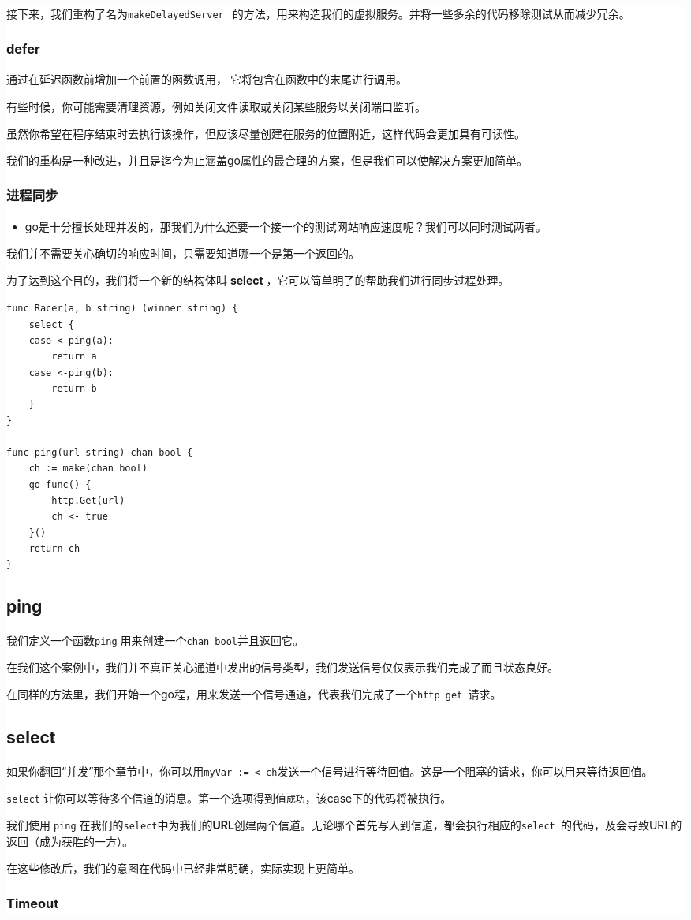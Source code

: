 接下来，我们重构了名为`makeDelayedServer ` 的方法，用来构造我们的虚拟服务。并将一些多余的代码移除测试从而减少冗余。

###  defer
通过在延迟函数前增加一个前置的函数调用， 它将包含在函数中的末尾进行调用。

有些时候，你可能需要清理资源，例如关闭文件读取或关闭某些服务以关闭端口监听。

虽然你希望在程序结束时去执行该操作，但应该尽量创建在服务的位置附近，这样代码会更加具有可读性。

我们的重构是一种改进，并且是迄今为止涵盖go属性的最合理的方案，但是我们可以使解决方案更加简单。

###  进程同步
- go是十分擅长处理并发的，那我们为什么还要一个接一个的测试网站响应速度呢？我们可以同时测试两者。

我们并不需要关心确切的响应时间，只需要知道哪一个是第一个返回的。

为了达到这个目的，我们将一个新的结构体叫 **select** ，它可以简单明了的帮助我们进行同步过程处理。

```
func Racer(a, b string) (winner string) {
    select {
    case <-ping(a):
        return a
    case <-ping(b):
        return b
    }
}

func ping(url string) chan bool {
    ch := make(chan bool)
    go func() {
        http.Get(url)
        ch <- true
    }()
    return ch
}
```
##  ping
我们定义一个函数`ping` 用来创建一个`chan bool`并且返回它。

在我们这个案例中，我们并不真正关心通道中发出的信号类型，我们发送信号仅仅表示我们完成了而且状态良好。

在同样的方法里，我们开始一个go程，用来发送一个信号通道，代表我们完成了一个`http get `请求。

##  select
如果你翻回“并发”那个章节中，你可以用`myVar := <-ch`发送一个信号进行等待回值。这是一个阻塞的请求，你可以用来等待返回值。

`select` 让你可以等待多个信道的消息。第一个选项得到值`成功`，该case下的代码将被执行。

我们使用  `ping` 在我们的` select `中为我们的**URL**创建两个信道。无论哪个首先写入到信道，都会执行相应的`select `的代码，及会导致URL的返回（成为获胜的一方）。

在这些修改后，我们的意图在代码中已经非常明确，实际实现上更简单。

###  Timeout
